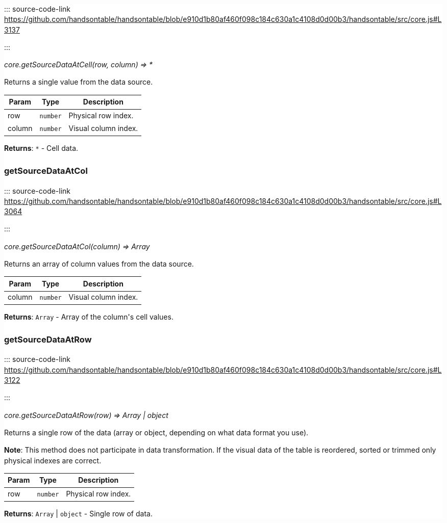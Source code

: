 ::: source-code-link https://github.com/handsontable/handsontable/blob/e910d1b80af460f098c184c630a1c4108d0d00b3/handsontable/src/core.js#L3137

:::

_core.getSourceDataAtCell(row, column) ⇒ \*_

Returns a single value from the data source.


| Param | Type | Description |
| --- | --- | --- |
| row | `number` | Physical row index. |
| column | `number` | Visual column index. |


**Returns**: `*` - Cell data.  

### getSourceDataAtCol
  
::: source-code-link https://github.com/handsontable/handsontable/blob/e910d1b80af460f098c184c630a1c4108d0d00b3/handsontable/src/core.js#L3064

:::

_core.getSourceDataAtCol(column) ⇒ Array_

Returns an array of column values from the data source.


| Param | Type | Description |
| --- | --- | --- |
| column | `number` | Visual column index. |


**Returns**: `Array` - Array of the column's cell values.  

### getSourceDataAtRow
  
::: source-code-link https://github.com/handsontable/handsontable/blob/e910d1b80af460f098c184c630a1c4108d0d00b3/handsontable/src/core.js#L3122

:::

_core.getSourceDataAtRow(row) ⇒ Array | object_

Returns a single row of the data (array or object, depending on what data format you use).

__Note__: This method does not participate in data transformation. If the visual data of the table is reordered,
sorted or trimmed only physical indexes are correct.


| Param | Type | Description |
| --- | --- | --- |
| row | `number` | Physical row index. |


**Returns**: `Array` | `object` - Single row of data.  
